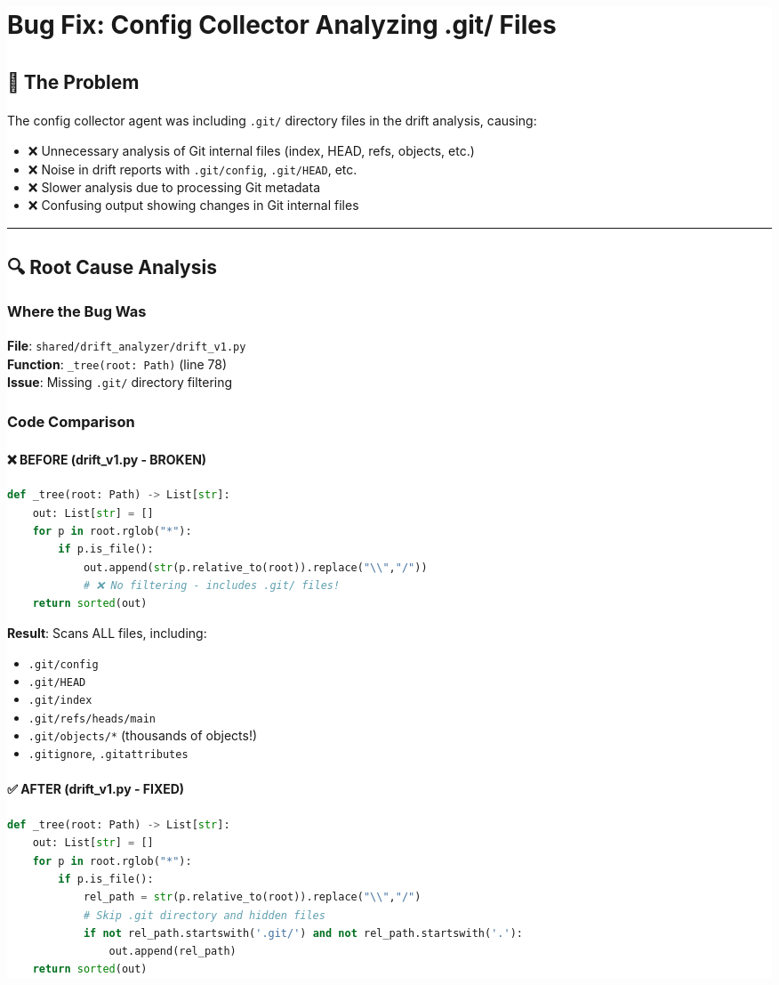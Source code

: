 # Bug Fix: Config Collector Analyzing .git/ Files

## 🐛 **The Problem**

The config collector agent was including `.git/` directory files in the drift analysis, causing:
- ❌ Unnecessary analysis of Git internal files (index, HEAD, refs, objects, etc.)
- ❌ Noise in drift reports with `.git/config`, `.git/HEAD`, etc.
- ❌ Slower analysis due to processing Git metadata
- ❌ Confusing output showing changes in Git internal files

---

## 🔍 **Root Cause Analysis**

### **Where the Bug Was**

**File**: `shared/drift_analyzer/drift_v1.py`  
**Function**: `_tree(root: Path)` (line 78)  
**Issue**: Missing `.git/` directory filtering

### **Code Comparison**

#### ❌ **BEFORE (drift_v1.py - BROKEN)**

```python
def _tree(root: Path) -> List[str]:
    out: List[str] = []
    for p in root.rglob("*"):
        if p.is_file():
            out.append(str(p.relative_to(root)).replace("\\","/"))
            # ❌ No filtering - includes .git/ files!
    return sorted(out)
```

**Result**: Scans ALL files, including:
- `.git/config`
- `.git/HEAD`
- `.git/index`
- `.git/refs/heads/main`
- `.git/objects/*` (thousands of objects!)
- `.gitignore`, `.gitattributes`

#### ✅ **AFTER (drift_v1.py - FIXED)**

```python
def _tree(root: Path) -> List[str]:
    out: List[str] = []
    for p in root.rglob("*"):
        if p.is_file():
            rel_path = str(p.relative_to(root)).replace("\\","/")
            # Skip .git directory and hidden files
            if not rel_path.startswith('.git/') and not rel_path.startswith('.'):
                out.append(rel_path)
    return sorted(out)
```
